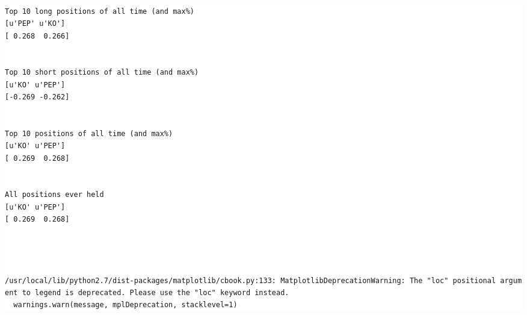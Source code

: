     
    Top 10 long positions of all time (and max%)
    [u'PEP' u'KO']
    [ 0.268  0.266]
    
    
    Top 10 short positions of all time (and max%)
    [u'KO' u'PEP']
    [-0.269 -0.262]
    
    
    Top 10 positions of all time (and max%)
    [u'KO' u'PEP']
    [ 0.269  0.268]
    
    
    All positions ever held
    [u'KO' u'PEP']
    [ 0.269  0.268]
    
    


    /usr/local/lib/python2.7/dist-packages/matplotlib/cbook.py:133: MatplotlibDeprecationWarning: The "loc" positional argument to legend is deprecated. Please use the "loc" keyword instead.
      warnings.warn(message, mplDeprecation, stacklevel=1)


